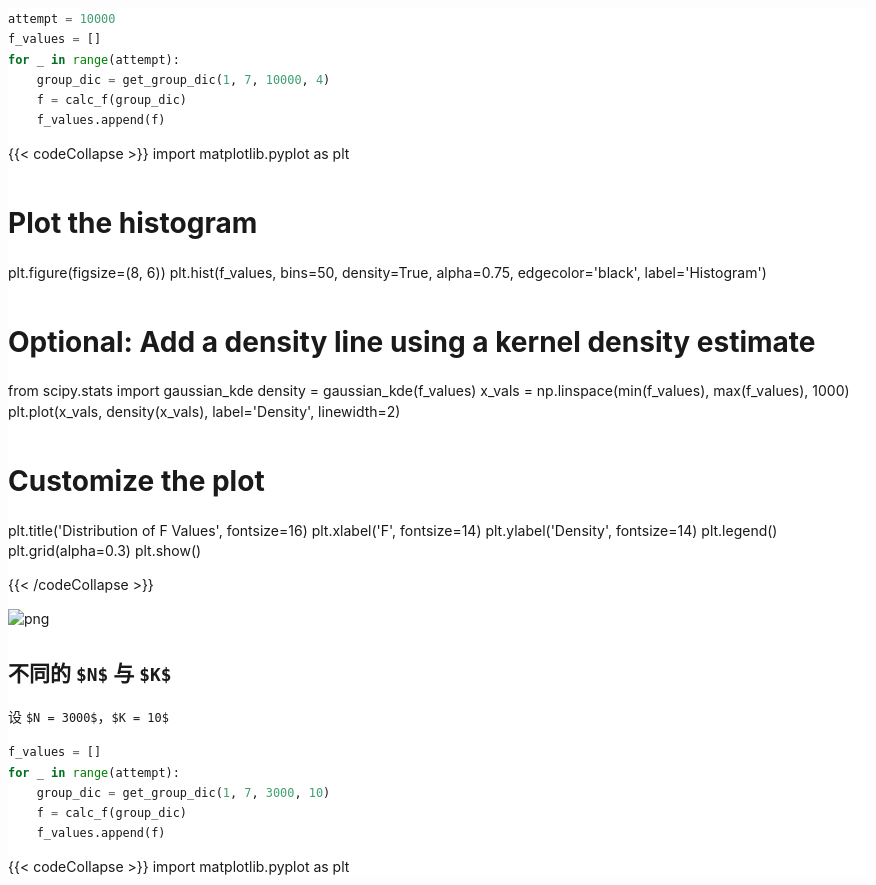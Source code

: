
```python
attempt = 10000
f_values = []
for _ in range(attempt):
    group_dic = get_group_dic(1, 7, 10000, 4)
    f = calc_f(group_dic)
    f_values.append(f)
```


{{< codeCollapse >}}
import matplotlib.pyplot as plt

# Plot the histogram
plt.figure(figsize=(8, 6))
plt.hist(f_values, bins=50, density=True, alpha=0.75, edgecolor='black', label='Histogram')

# Optional: Add a density line using a kernel density estimate
from scipy.stats import gaussian_kde
density = gaussian_kde(f_values)
x_vals = np.linspace(min(f_values), max(f_values), 1000)
plt.plot(x_vals, density(x_vals), label='Density', linewidth=2)

# Customize the plot
plt.title('Distribution of F Values', fontsize=16)
plt.xlabel('F', fontsize=14)
plt.ylabel('Density', fontsize=14)
plt.legend()
plt.grid(alpha=0.3)
plt.show()

{{< /codeCollapse >}}


![png](/cn/blog/2024-11-28-anova_files/2024-11-28-anova_14_0.png)
## 不同的 `$N$` 与 `$K$`

设 `$N = 3000$`，`$K = 10$`


```python
f_values = []
for _ in range(attempt):
    group_dic = get_group_dic(1, 7, 3000, 10)
    f = calc_f(group_dic)
    f_values.append(f)
```


{{< codeCollapse >}}
import matplotlib.pyplot as plt

